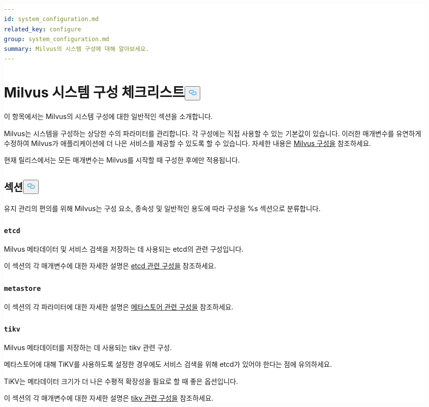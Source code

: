 ```yaml
---
id: system_configuration.md
related_key: configure
group: system_configuration.md
summary: Milvus의 시스템 구성에 대해 알아보세요.
---
```

<h1 id="Milvus-System-Configurations-Checklist" class="common-anchor-header">Milvus 시스템 구성 체크리스트<button data-href="#Milvus-System-Configurations-Checklist" class="anchor-icon" translate="no">
      <svg translate="no"
        aria-hidden="true"
        focusable="false"
        height="20"
        version="1.1"
        viewBox="0 0 16 16"
        width="16"
      >
        <path
          fill="#0092E4"
          fill-rule="evenodd"
          d="M4 9h1v1H4c-1.5 0-3-1.69-3-3.5S2.55 3 4 3h4c1.45 0 3 1.69 3 3.5 0 1.41-.91 2.72-2 3.25V8.59c.58-.45 1-1.27 1-2.09C10 5.22 8.98 4 8 4H4c-.98 0-2 1.22-2 2.5S3 9 4 9zm9-3h-1v1h1c1 0 2 1.22 2 2.5S13.98 12 13 12H9c-.98 0-2-1.22-2-2.5 0-.83.42-1.64 1-2.09V6.25c-1.09.53-2 1.84-2 3.25C6 11.31 7.55 13 9 13h4c1.45 0 3-1.69 3-3.5S14.5 6 13 6z"
        ></path>
      </svg>
    </button></h1><p>이 항목에서는 Milvus의 시스템 구성에 대한 일반적인 섹션을 소개합니다.</p>
<p>Milvus는 시스템을 구성하는 상당한 수의 파라미터를 관리합니다. 각 구성에는 직접 사용할 수 있는 기본값이 있습니다. 이러한 매개변수를 유연하게 수정하여 Milvus가 애플리케이션에 더 나은 서비스를 제공할 수 있도록 할 수 있습니다. 자세한 내용은 <a href="/docs/ko/configure-docker.md">Milvus 구성을</a> 참조하세요.</p>
<div class="alert note">
현재 릴리스에서는 모든 매개변수는 Milvus를 시작할 때 구성한 후에만 적용됩니다.</div>
<h2 id="Sections" class="common-anchor-header">섹션<button data-href="#Sections" class="anchor-icon" translate="no">
      <svg translate="no"
        aria-hidden="true"
        focusable="false"
        height="20"
        version="1.1"
        viewBox="0 0 16 16"
        width="16"
      >
        <path
          fill="#0092E4"
          fill-rule="evenodd"
          d="M4 9h1v1H4c-1.5 0-3-1.69-3-3.5S2.55 3 4 3h4c1.45 0 3 1.69 3 3.5 0 1.41-.91 2.72-2 3.25V8.59c.58-.45 1-1.27 1-2.09C10 5.22 8.98 4 8 4H4c-.98 0-2 1.22-2 2.5S3 9 4 9zm9-3h-1v1h1c1 0 2 1.22 2 2.5S13.98 12 13 12H9c-.98 0-2-1.22-2-2.5 0-.83.42-1.64 1-2.09V6.25c-1.09.53-2 1.84-2 3.25C6 11.31 7.55 13 9 13h4c1.45 0 3-1.69 3-3.5S14.5 6 13 6z"
        ></path>
      </svg>
    </button></h2><p>유지 관리의 편의를 위해 Milvus는 구성 요소, 종속성 및 일반적인 용도에 따라 구성을 %s 섹션으로 분류합니다.</p>
<h3 id="etcd" class="common-anchor-header"><code translate="no">etcd</code></h3><p>Milvus 메타데이터 및 서비스 검색을 저장하는 데 사용되는 etcd의 관련 구성입니다.</p>
<p>이 섹션의 각 매개변수에 대한 자세한 설명은 <a href="/docs/ko/configure_etcd.md">etcd 관련 구성을</a> 참조하세요.</p>
<h3 id="metastore" class="common-anchor-header"><code translate="no">metastore</code></h3><p>이 섹션의 각 파라미터에 대한 자세한 설명은 <a href="/docs/ko/configure_metastore.md">메타스토어 관련 구성을</a> 참조하세요.</p>
<h3 id="tikv" class="common-anchor-header"><code translate="no">tikv</code></h3><p>Milvus 메타데이터를 저장하는 데 사용되는 tikv 관련 구성.</p>
<p>메타스토어에 대해 TiKV를 사용하도록 설정한 경우에도 서비스 검색을 위해 etcd가 있어야 한다는 점에 유의하세요.</p>
<p>TiKV는 메타데이터 크기가 더 나은 수평적 확장성을 필요로 할 때 좋은 옵션입니다.</p>
<p>이 섹션의 각 매개변수에 대한 자세한 설명은 <a href="/docs/ko/configure_tikv.md">tikv 관련 구성을</a> 참조하세요.</p>